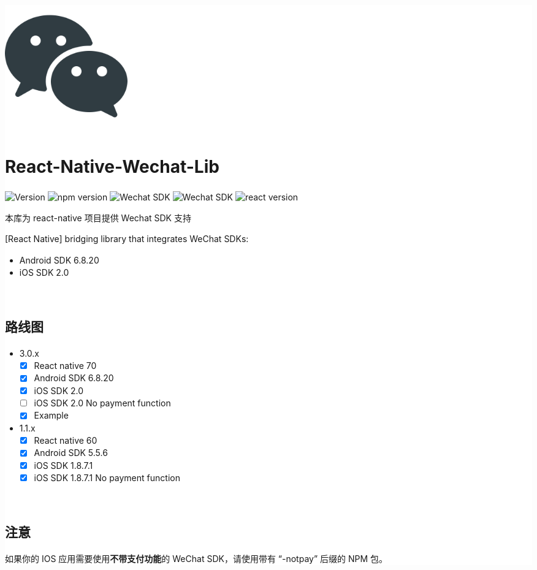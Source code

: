 <img height="200" src="./image/weixin.png?raw=true">

# React-Native-Wechat-Lib
![Version](https://img.shields.io/badge/Version-V3.0.0-brightgreen)
![npm version](https://img.shields.io/badge/npm-v1.1.24-blue)
![Wechat SDK](https://img.shields.io/badge/WechatSDKAndroid-V6.8.20-brightgreen)
![Wechat SDK](https://img.shields.io/badge/WechatSDKIos-V2.0-brightgreen)
![react version](https://img.shields.io/badge/react-v70-blue)

本库为 react-native 项目提供 Wechat SDK 支持

[React Native] bridging library that integrates WeChat SDKs:

- Android SDK 6.8.20
- iOS SDK 2.0

<br>

## 路线图
- 3.0.x
  - [X] React native 70
  - [X] Android SDK 6.8.20
  - [X] iOS SDK 2.0
  - [ ] iOS SDK 2.0 No payment function
  - [X] Example
- 1.1.x
  - [X] React native 60
  - [X] Android SDK 5.5.6
  - [X] iOS SDK 1.8.7.1
  - [X] iOS SDK 1.8.7.1 No payment function

<br>

## 注意
如果你的 IOS 应用需要使用**不带支付功能**的 WeChat SDK，请使用带有 “-notpay” 后缀的 NPM 包。
